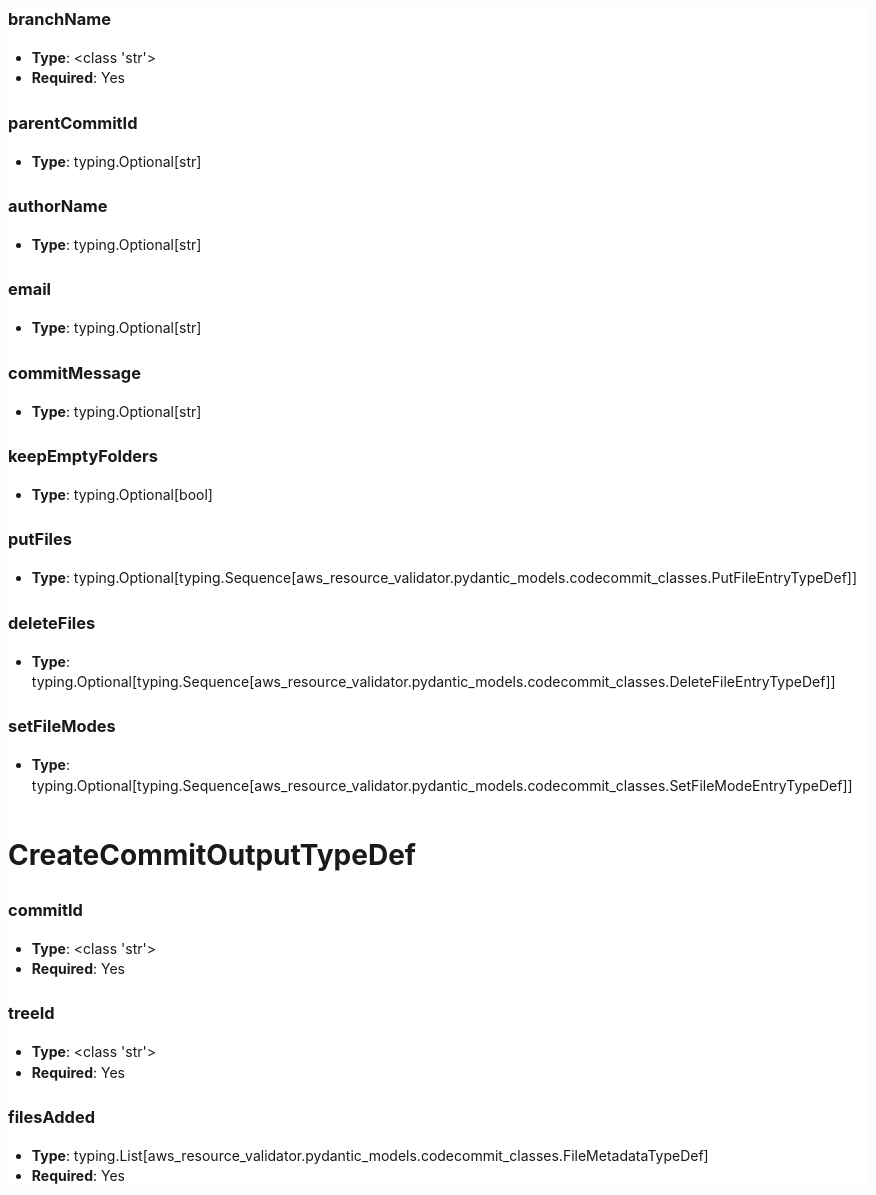 ### branchName
- **Type**: <class 'str'>
- **Required**: Yes

### parentCommitId
- **Type**: typing.Optional[str]

### authorName
- **Type**: typing.Optional[str]

### email
- **Type**: typing.Optional[str]

### commitMessage
- **Type**: typing.Optional[str]

### keepEmptyFolders
- **Type**: typing.Optional[bool]

### putFiles
- **Type**: typing.Optional[typing.Sequence[aws_resource_validator.pydantic_models.codecommit_classes.PutFileEntryTypeDef]]

### deleteFiles
- **Type**: typing.Optional[typing.Sequence[aws_resource_validator.pydantic_models.codecommit_classes.DeleteFileEntryTypeDef]]

### setFileModes
- **Type**: typing.Optional[typing.Sequence[aws_resource_validator.pydantic_models.codecommit_classes.SetFileModeEntryTypeDef]]


# CreateCommitOutputTypeDef

### commitId
- **Type**: <class 'str'>
- **Required**: Yes

### treeId
- **Type**: <class 'str'>
- **Required**: Yes

### filesAdded
- **Type**: typing.List[aws_resource_validator.pydantic_models.codecommit_classes.FileMetadataTypeDef]
- **Required**: Yes
